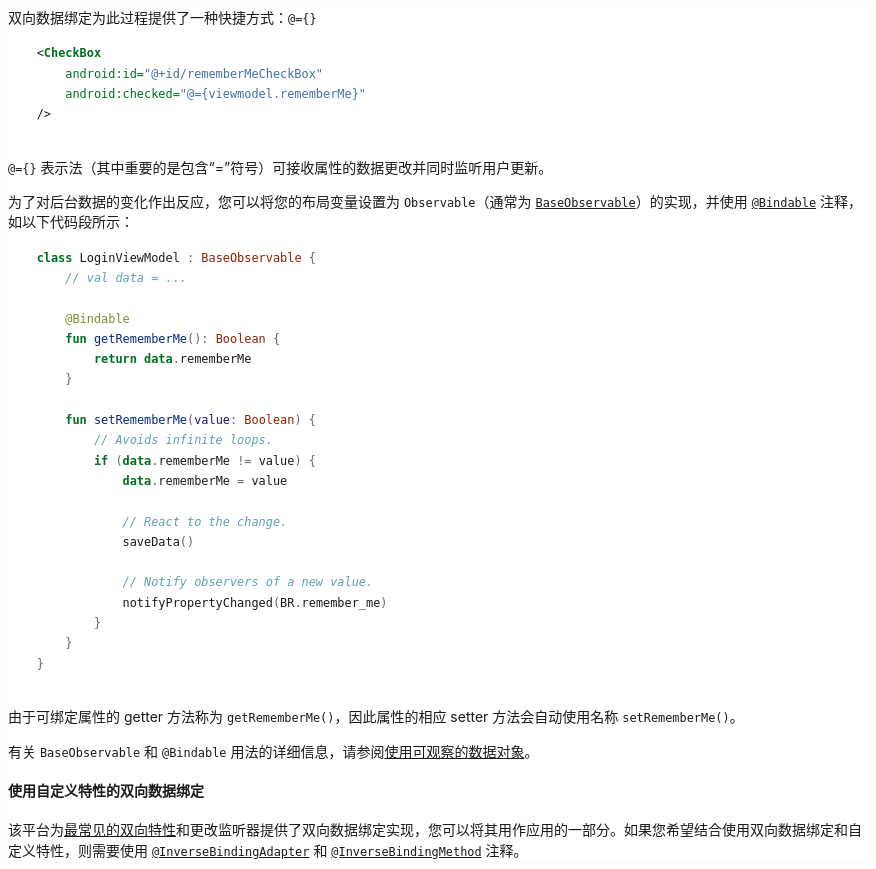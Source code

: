 双向数据绑定为此过程提供了一种快捷方式：`@={}` 

```xml
    <CheckBox
        android:id="@+id/rememberMeCheckBox"
        android:checked="@={viewmodel.rememberMe}"
    />
    
```

`@={}` 表示法（其中重要的是包含“=”符号）可接收属性的数据更改并同时监听用户更新。

为了对后台数据的变化作出反应，您可以将您的布局变量设置为 `Observable`（通常为 [`BaseObservable`](https://developer.android.com/reference/androidx/databinding/BaseObservable?hl=zh-cn)）的实现，并使用 [`@Bindable`](https://developer.android.com/reference/androidx/databinding/Bindable?hl=zh-cn) 注释，如以下代码段所示：

```kotlin
    class LoginViewModel : BaseObservable {
        // val data = ...

        @Bindable
        fun getRememberMe(): Boolean {
            return data.rememberMe
        }

        fun setRememberMe(value: Boolean) {
            // Avoids infinite loops.
            if (data.rememberMe != value) {
                data.rememberMe = value

                // React to the change.
                saveData()

                // Notify observers of a new value.
                notifyPropertyChanged(BR.remember_me)
            }
        }
    }
    
```

由于可绑定属性的 getter 方法称为 `getRememberMe()`，因此属性的相应 setter 方法会自动使用名称 `setRememberMe()`。

有关 `BaseObservable` 和 `@Bindable` 用法的详细信息，请参阅[使用可观察的数据对象](https://developer.android.com/topic/libraries/data-binding/observability?hl=zh-cn)。



#### 使用自定义特性的双向数据绑定

该平台为[最常见的双向特性](https://developer.android.com/topic/libraries/data-binding/two-way?hl=zh-cn#two-way-attributes)和更改监听器提供了双向数据绑定实现，您可以将其用作应用的一部分。如果您希望结合使用双向数据绑定和自定义特性，则需要使用 [`@InverseBindingAdapter`](https://developer.android.com/reference/androidx/databinding/InverseBindingAdapter?hl=zh-cn) 和 [`@InverseBindingMethod`](https://developer.android.com/reference/androidx/databinding/InverseBindingMethod?hl=zh-cn) 注释。
